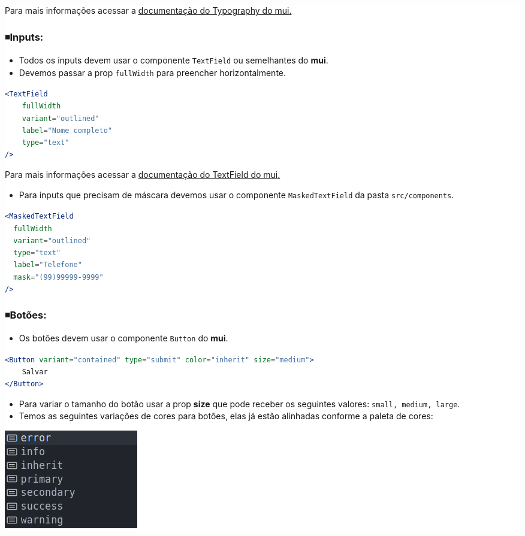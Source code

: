 Para mais informações acessar a [documentação do Typography do mui.](https://mui.com/material-ui/react-typography/)

### ◾**Inputs:**

- Todos os inputs devem usar o componente `TextField` ou semelhantes do **mui**.
- Devemos passar a prop `fullWidth` para preencher horizontalmente.

```jsx
<TextField
	fullWidth
	variant="outlined"
	label="Nome completo"
	type="text"
/>
```

Para mais informações acessar a [documentação do TextField do mui](https://mui.com/material-ui/react-text-field/)[.](https://mui.com/material-ui/react-typography/)

- Para inputs que precisam de máscara devemos usar o componente `MaskedTextField` da pasta `src/components`.

```jsx
<MaskedTextField
  fullWidth
  variant="outlined"
  type="text"
  label="Telefone"
  mask="(99)99999-9999"
/>
```

### ◾**Botões:**

- Os botões devem usar o componente `Button` do **mui**.

```jsx
<Button variant="contained" type="submit" color="inherit" size="medium">
	Salvar
</Button>
```

- Para variar o tamanho do botão usar a prop **size** que pode receber os seguintes valores: `small, medium, large`.
- Temos as seguintes variações de cores para botões, elas já estão alinhadas conforme a paleta de cores:

![Untitled](docs/img/button-color.png)
